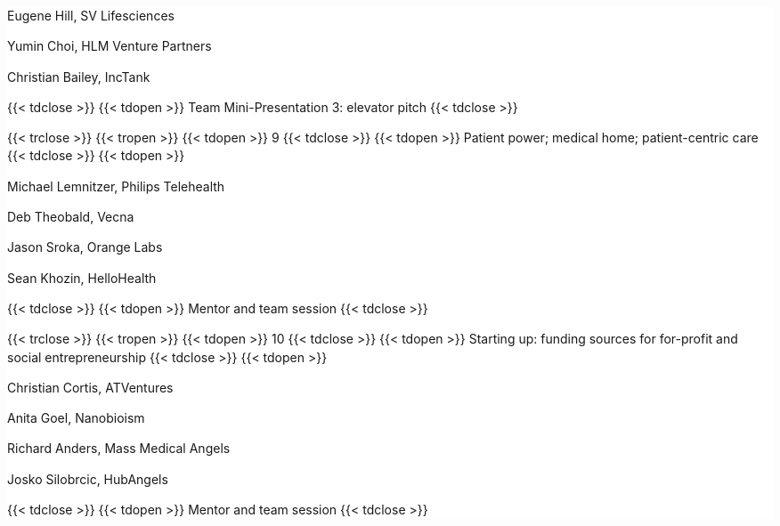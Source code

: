 
Eugene Hill, SV Lifesciences

Yumin Choi, HLM Venture Partners

Christian Bailey, IncTank


{{< tdclose >}}
{{< tdopen >}}
Team Mini-Presentation 3: elevator pitch
{{< tdclose >}}

{{< trclose >}}
{{< tropen >}}
{{< tdopen >}}
9
{{< tdclose >}}
{{< tdopen >}}
Patient power; medical home; patient-centric care
{{< tdclose >}}
{{< tdopen >}}


Michael Lemnitzer, Philips Telehealth

Deb Theobald, Vecna

Jason Sroka, Orange Labs

Sean Khozin, HelloHealth


{{< tdclose >}}
{{< tdopen >}}
Mentor and team session
{{< tdclose >}}

{{< trclose >}}
{{< tropen >}}
{{< tdopen >}}
10
{{< tdclose >}}
{{< tdopen >}}
Starting up: funding sources for for-profit and social entrepreneurship
{{< tdclose >}}
{{< tdopen >}}


Christian Cortis, ATVentures

Anita Goel, Nanobioism

Richard Anders, Mass Medical Angels

Josko Silobrcic, HubAngels


{{< tdclose >}}
{{< tdopen >}}
Mentor and team session
{{< tdclose >}}
